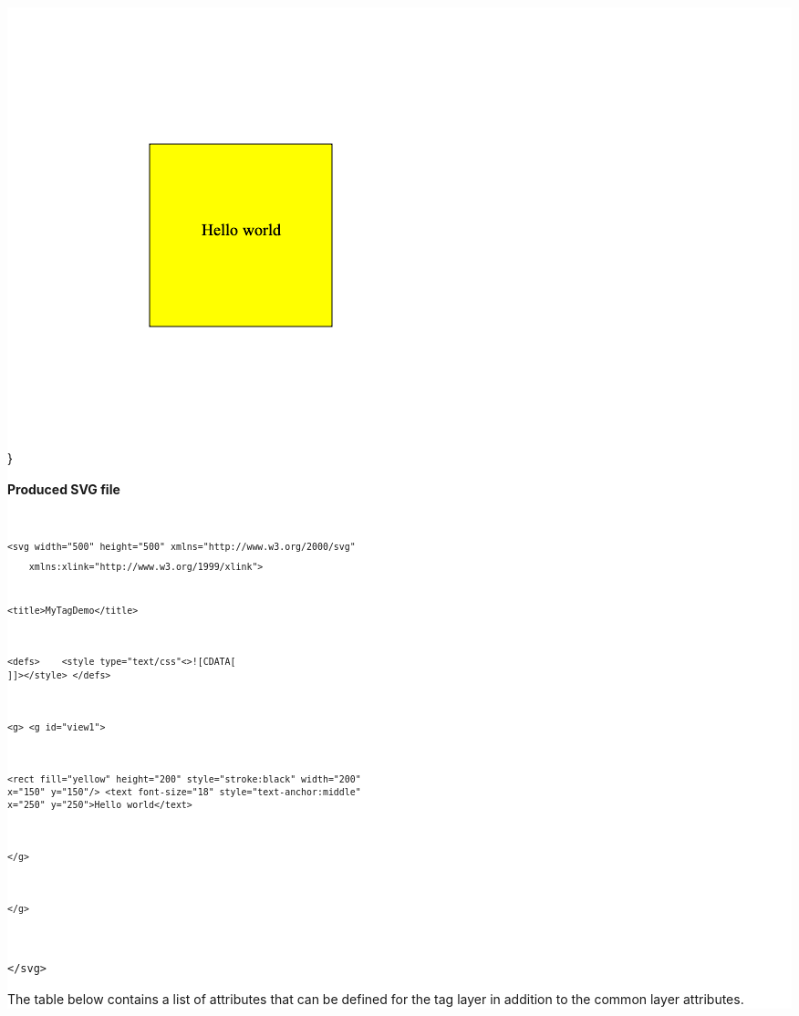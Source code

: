 }</sub></code></pre></td><td><img src="images/tag_ex.png"></td></tr>
<tr><td><b>Produced SVG file</b></td></tr>
<tr><td rowspan="10">
<pre><code><sub>
&lt;svg width="500" height="500" xmlns="http://www.w3.org/2000/svg"
&nbsp;&nbsp;&nbsp; xmlns:xlink="http://www.w3.org/1999/xlink"&gt;

&lt;title&gt;MyTagDemo&lt;/title&gt;

&lt;defs&gt;
&nbsp;&nbsp;&nbsp;&lt;style type="text/css"&lt;&gt;![CDATA[ ]]&gt;&lt;/style&gt;
&lt;/defs&gt;

&lt;g&gt;
&lt;g id="view1"&gt;

&lt;rect fill="yellow" height="200" style="stroke:black" width="200" x="150" y="150"/&gt;
&lt;text font-size="18" style="text-anchor:middle" x="250" y="250"&gt;Hello world&lt;/text&gt;

&lt;/g&gt;

&lt;/g&gt;


&lt;/svg&gt;
</sub></code></pre>
</td></tr>
</table>

The table below contains a list of attributes that can be defined for the tag layer in addition to the common layer attributes.
